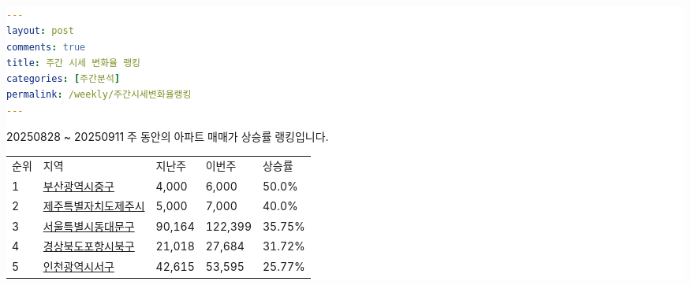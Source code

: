 ```yaml
---
layout: post
comments: true
title: 주간 시세 변화율 랭킹
categories: [주간분석]
permalink: /weekly/주간시세변화율랭킹
---
```


20250828 ~ 20250911 주 동안의 아파트 매매가 상승률 랭킹입니다.

<table class="sortable">
  <tr>
    <td>순위</td>
    <td>지역</td>
    <td>지난주</td>
    <td>이번주</td>
    <td>상승률</td>
  </tr>

  <tr class="item">
    <td>1</td>
    <td><a href="/apt/부산광역시중구">부산광역시중구</a></td>
    <td>4,000</td>
    <td>6,000</td>
    <td>50.0%</td>
  </tr>

  <tr class="item">
    <td>2</td>
    <td><a href="/apt/제주특별자치도제주시">제주특별자치도제주시</a></td>
    <td>5,000</td>
    <td>7,000</td>
    <td>40.0%</td>
  </tr>

  <tr class="item">
    <td>3</td>
    <td><a href="/apt/서울특별시동대문구">서울특별시동대문구</a></td>
    <td>90,164</td>
    <td>122,399</td>
    <td>35.75%</td>
  </tr>

  <tr class="item">
    <td>4</td>
    <td><a href="/apt/경상북도포항시북구">경상북도포항시북구</a></td>
    <td>21,018</td>
    <td>27,684</td>
    <td>31.72%</td>
  </tr>

  <tr class="item">
    <td>5</td>
    <td><a href="/apt/인천광역시서구">인천광역시서구</a></td>
    <td>42,615</td>
    <td>53,595</td>
    <td>25.77%</td>
  </tr>
